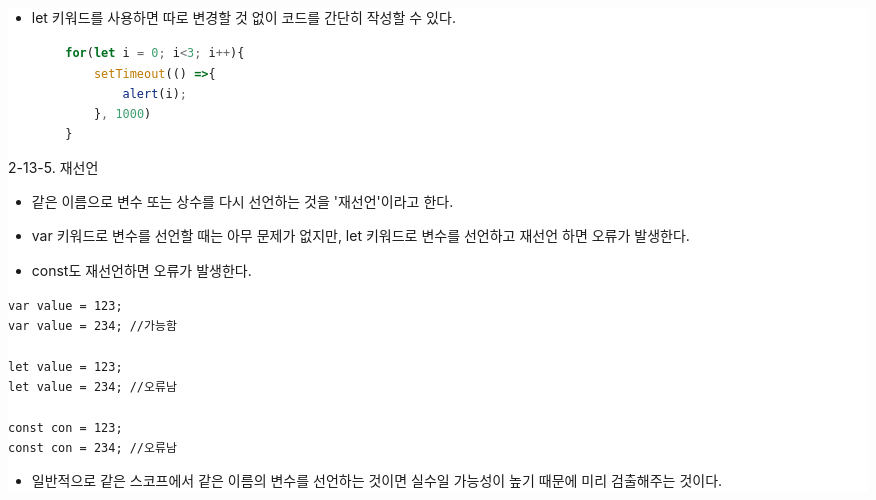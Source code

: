 - let 키워드를 사용하면 따로 변경할 것 없이 코드를 간단히 작성할 수 있다.

```javascript
        for(let i = 0; i<3; i++){
            setTimeout(() =>{
                alert(i);
            }, 1000)
        }
```



2-13-5. 재선언

- 같은 이름으로 변수 또는 상수를 다시 선언하는 것을 '재선언'이라고 한다.

- var 키워드로 변수를 선언할 때는 아무 문제가 없지만, let 키워드로 변수를 선언하고 재선언 하면 오류가 발생한다. 
- const도 재선언하면 오류가 발생한다.

```
var value = 123;
var value = 234; //가능함

let value = 123;
let value = 234; //오류남

const con = 123;
const con = 234; //오류남
```

- 일반적으로 같은 스코프에서 같은 이름의 변수를 선언하는 것이면 실수일 가능성이 높기 때문에 미리 검출해주는 것이다.



